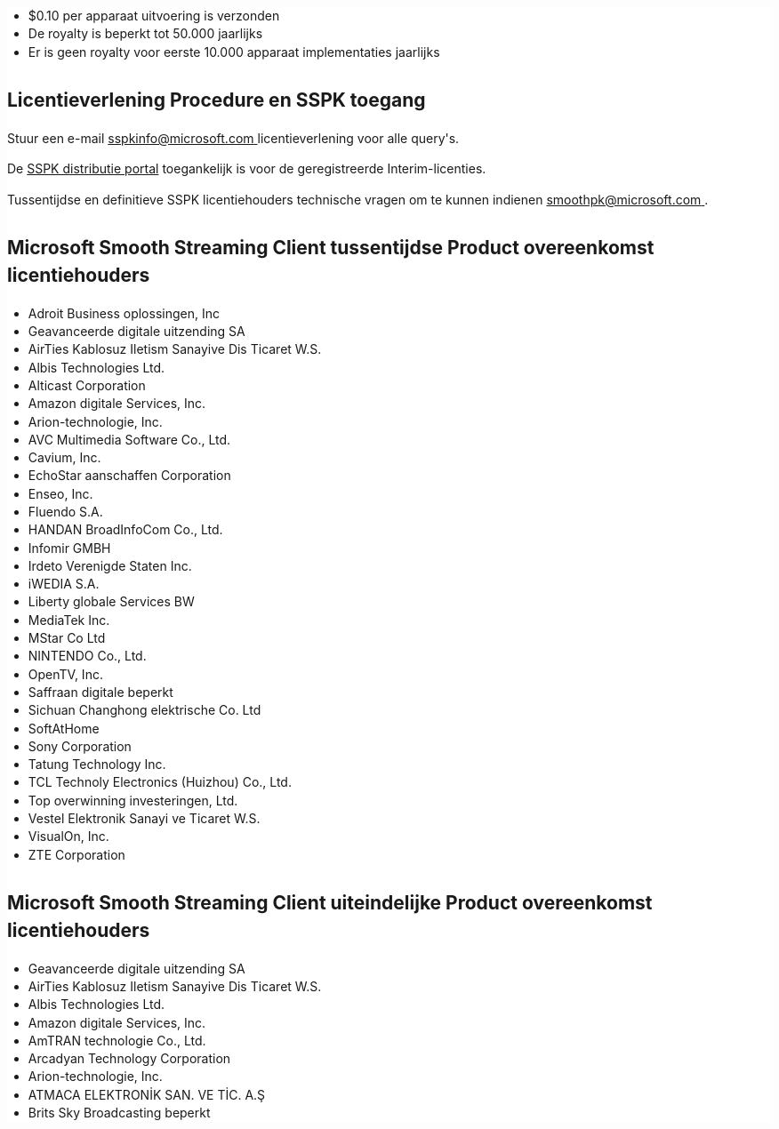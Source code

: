 * $0.10 per apparaat uitvoering is verzonden
* De royalty is beperkt tot 50.000 jaarlijks
* Er is geen royalty voor eerste 10.000 apparaat implementaties jaarlijks 

## <a name="licensing-procedure-and-sspk-access"></a>Licentieverlening Procedure en SSPK toegang
Stuur een e-mail [ sspkinfo@microsoft.com ](mailto:sspkinfo@microsoft.com) licentieverlening voor alle query's.

De [SSPK distributie portal](https://microsoft.sharepoint.com/teams/SSPKDOWNLOAD/) toegankelijk is voor de geregistreerde Interim-licenties.

Tussentijdse en definitieve SSPK licentiehouders technische vragen om te kunnen indienen [ smoothpk@microsoft.com ](mailto:smoothpk@microsoft.com).

## <a name="microsoft-smooth-streaming-client-interim-product-agreement-licensees"></a>Microsoft Smooth Streaming Client tussentijdse Product overeenkomst licentiehouders
* Adroit Business oplossingen, Inc
* Geavanceerde digitale uitzending SA
* AirTies Kablosuz Iletism Sanayive Dis Ticaret W.S.
* Albis Technologies Ltd.
* Alticast Corporation
* Amazon digitale Services, Inc.
* Arion-technologie, Inc.
* AVC Multimedia Software Co., Ltd.
* Cavium, Inc.
* EchoStar aanschaffen Corporation
* Enseo, Inc.
* Fluendo S.A.
* HANDAN BroadInfoCom Co., Ltd.
* Infomir GMBH
* Irdeto Verenigde Staten Inc.
* iWEDIA S.A. 
* Liberty globale Services BW
* MediaTek Inc.
* MStar Co Ltd
* NINTENDO Co., Ltd.
* OpenTV, Inc.
* Saffraan digitale beperkt
* Sichuan Changhong elektrische Co. Ltd
* SoftAtHome
* Sony Corporation
* Tatung Technology Inc.
* TCL Technoly Electronics (Huizhou) Co., Ltd.
* Top overwinning investeringen, Ltd.
* Vestel Elektronik Sanayi ve Ticaret W.S.
* VisualOn, Inc.
* ZTE Corporation

## <a name="microsoft-smooth-streaming-client-final-product-agreement-licensees"></a>Microsoft Smooth Streaming Client uiteindelijke Product overeenkomst licentiehouders
* Geavanceerde digitale uitzending SA
* AirTies Kablosuz Iletism Sanayive Dis Ticaret W.S.
* Albis Technologies Ltd.
* Amazon digitale Services, Inc.
* AmTRAN technologie Co., Ltd.
* Arcadyan Technology Corporation
* Arion-technologie, Inc.
* ATMACA ELEKTRONİK SAN. VE TİC. A.Ş
* Brits Sky Broadcasting beperkt